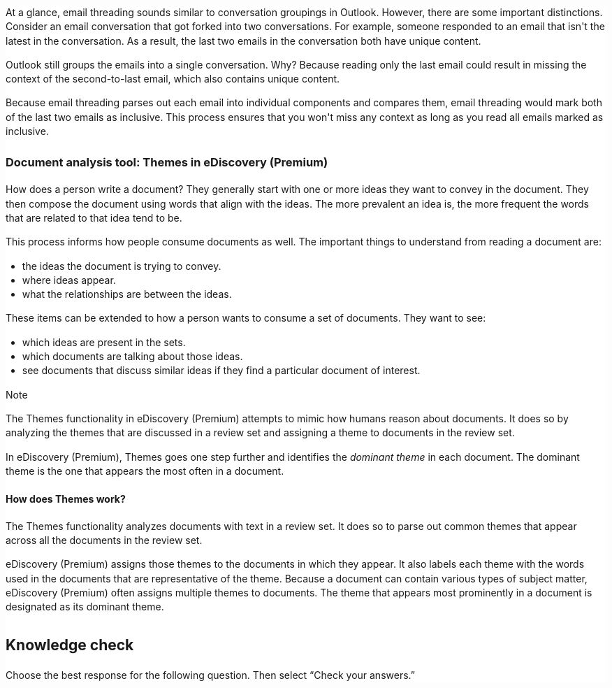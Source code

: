 At a glance, email threading sounds similar to conversation groupings in Outlook. However, there are some important distinctions. Consider an email conversation that got forked into two conversations. For example, someone responded to an email that isn't the latest in the conversation. As a result, the last two emails in the conversation both have unique content.

Outlook still groups the emails into a single conversation. Why? Because reading only the last email could result in missing the context of the second-to-last email, which also contains unique content.

Because email threading parses out each email into individual components and compares them, email threading would mark both of the last two emails as inclusive. This process ensures that you won't miss any context as long as you read all emails marked as inclusive.

### Document analysis tool: Themes in eDiscovery (Premium)

How does a person write a document? They generally start with one or more ideas they want to convey in the document. They then compose the document using words that align with the ideas. The more prevalent an idea is, the more frequent the words that are related to that idea tend to be.

This process informs how people consume documents as well. The important things to understand from reading a document are:

 -  the ideas the document is trying to convey.
 -  where ideas appear.
 -  what the relationships are between the ideas.

These items can be extended to how a person wants to consume a set of documents. They want to see:

 -  which ideas are present in the sets.
 -  which documents are talking about those ideas.
 -  see documents that discuss similar ideas if they find a particular document of interest.

> [!NOTE]
> The Themes functionality in eDiscovery (Premium) attempts to mimic how humans reason about documents. It does so by analyzing the themes that are discussed in a review set and assigning a theme to documents in the review set.

In eDiscovery (Premium), Themes goes one step further and identifies the *dominant theme* in each document. The dominant theme is the one that appears the most often in a document.

#### How does Themes work?

The Themes functionality analyzes documents with text in a review set. It does so to parse out common themes that appear across all the documents in the review set.

eDiscovery (Premium) assigns those themes to the documents in which they appear. It also labels each theme with the words used in the documents that are representative of the theme. Because a document can contain various types of subject matter, eDiscovery (Premium) often assigns multiple themes to documents. The theme that appears most prominently in a document is designated as its dominant theme.

## Knowledge check

Choose the best response for the following question. Then select “Check your answers.”